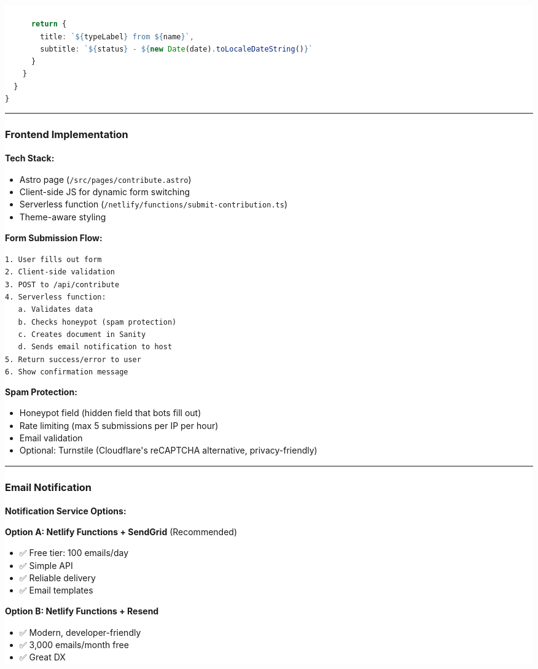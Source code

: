 ```typescript

      return {
        title: `${typeLabel} from ${name}`,
        subtitle: `${status} - ${new Date(date).toLocaleDateString()}`
      }
    }
  }
}
```

---

### Frontend Implementation

**Tech Stack:**
- Astro page (`/src/pages/contribute.astro`)
- Client-side JS for dynamic form switching
- Serverless function (`/netlify/functions/submit-contribution.ts`)
- Theme-aware styling

**Form Submission Flow:**
```
1. User fills out form
2. Client-side validation
3. POST to /api/contribute
4. Serverless function:
   a. Validates data
   b. Checks honeypot (spam protection)
   c. Creates document in Sanity
   d. Sends email notification to host
5. Return success/error to user
6. Show confirmation message
```

**Spam Protection:**
- Honeypot field (hidden field that bots fill out)
- Rate limiting (max 5 submissions per IP per hour)
- Email validation
- Optional: Turnstile (Cloudflare's reCAPTCHA alternative, privacy-friendly)

---

### Email Notification

**Notification Service Options:**

**Option A: Netlify Functions + SendGrid** (Recommended)
- ✅ Free tier: 100 emails/day
- ✅ Simple API
- ✅ Reliable delivery
- ✅ Email templates

**Option B: Netlify Functions + Resend**
- ✅ Modern, developer-friendly
- ✅ 3,000 emails/month free
- ✅ Great DX
